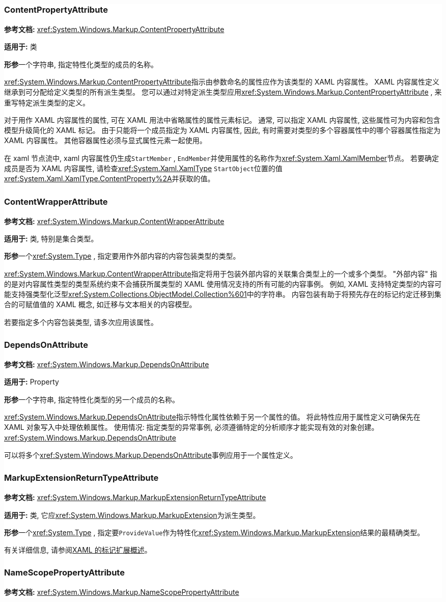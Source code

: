 ### <a name="contentpropertyattribute"></a>ContentPropertyAttribute  
 **参考文档:**  <xref:System.Windows.Markup.ContentPropertyAttribute>  
  
 **适用于:** 类  
  
 **形参**一个字符串, 指定特性化类型的成员的名称。  
  
 <xref:System.Windows.Markup.ContentPropertyAttribute>指示由参数命名的属性应作为该类型的 XAML 内容属性。 XAML 内容属性定义继承到可分配给定义类型的所有派生类型。 您可以通过对特定派生类型应用<xref:System.Windows.Markup.ContentPropertyAttribute> , 来重写特定派生类型的定义。  
  
 对于用作 XAML 内容属性的属性, 可在 XAML 用法中省略属性的属性元素标记。 通常, 可以指定 XAML 内容属性, 这些属性可为内容和包含模型升级简化的 XAML 标记。 由于只能将一个成员指定为 XAML 内容属性, 因此, 有时需要对类型的多个容器属性中的哪个容器属性指定为 XAML 内容属性。 其他容器属性必须与显式属性元素一起使用。  
  
 在 xaml 节点流中, xaml 内容属性仍生成`StartMember` , `EndMember`并使用属性的名称作为<xref:System.Xaml.XamlMember>节点。 若要确定成员是否为 XAML 内容属性, 请检查<xref:System.Xaml.XamlType> `StartObject`位置的值<xref:System.Xaml.XamlType.ContentProperty%2A>并获取的值。  
  
### <a name="contentwrapperattribute"></a>ContentWrapperAttribute  
 **参考文档:**  <xref:System.Windows.Markup.ContentWrapperAttribute>  
  
 **适用于:** 类, 特别是集合类型。  
  
 **形参**一个<xref:System.Type> , 指定要用作外部内容的内容包装类型的类型。  
  
 <xref:System.Windows.Markup.ContentWrapperAttribute>指定将用于包装外部内容的关联集合类型上的一个或多个类型。 "外部内容" 指的是对内容属性类型的类型系统约束不会捕获所属类型的 XAML 使用情况支持的所有可能的内容事例。 例如, XAML 支持特定类型的内容可能支持强类型化泛型<xref:System.Collections.ObjectModel.Collection%601>中的字符串。 内容包装有助于将预先存在的标记约定迁移到集合的可赋值值的 XAML 概念, 如迁移与文本相关的内容模型。  
  
 若要指定多个内容包装类型, 请多次应用该属性。  
  
### <a name="dependsonattribute"></a>DependsOnAttribute  
 **参考文档:**  <xref:System.Windows.Markup.DependsOnAttribute>  
  
 **适用于:** Property  
  
 **形参**一个字符串, 指定特性化类型的另一个成员的名称。  
  
 <xref:System.Windows.Markup.DependsOnAttribute>指示特性化属性依赖于另一个属性的值。 将此特性应用于属性定义可确保先在 XAML 对象写入中处理依赖属性。 使用情况: 指定类型的异常事例, 必须遵循特定的分析顺序才能实现有效的对象创建。 <xref:System.Windows.Markup.DependsOnAttribute>  
  
 可以将多个<xref:System.Windows.Markup.DependsOnAttribute>事例应用于一个属性定义。  
  
### <a name="markupextensionreturntypeattribute"></a>MarkupExtensionReturnTypeAttribute  
 **参考文档:**  <xref:System.Windows.Markup.MarkupExtensionReturnTypeAttribute>  
  
 **适用于:** 类, 它应<xref:System.Windows.Markup.MarkupExtension>为派生类型。  
  
 **形参**一个<xref:System.Type> , 指定要`ProvideValue`作为特性化<xref:System.Windows.Markup.MarkupExtension>结果的最精确类型。  
  
 有关详细信息, 请参阅[XAML 的标记扩展概述](markup-extensions-for-xaml-overview.md)。  
  
### <a name="namescopepropertyattribute"></a>NameScopePropertyAttribute  
 **参考文档:**  <xref:System.Windows.Markup.NameScopePropertyAttribute>  
  